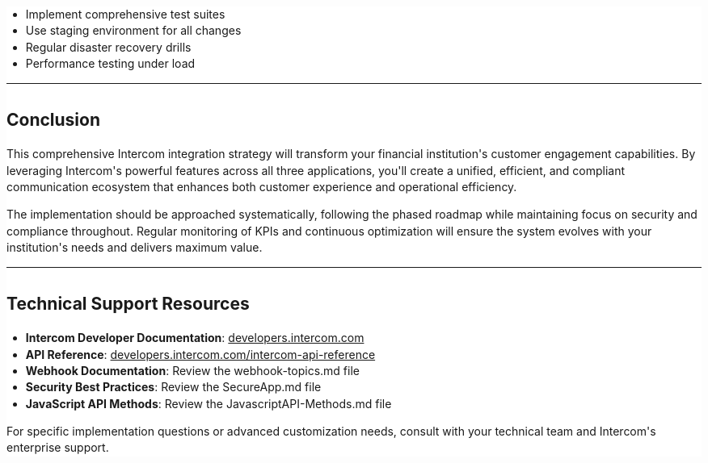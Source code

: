 - Implement comprehensive test suites
- Use staging environment for all changes
- Regular disaster recovery drills
- Performance testing under load

---

## Conclusion

This comprehensive Intercom integration strategy will transform your financial institution's customer engagement capabilities. By leveraging Intercom's powerful features across all three applications, you'll create a unified, efficient, and compliant communication ecosystem that enhances both customer experience and operational efficiency.

The implementation should be approached systematically, following the phased roadmap while maintaining focus on security and compliance throughout. Regular monitoring of KPIs and continuous optimization will ensure the system evolves with your institution's needs and delivers maximum value.

---

## Technical Support Resources

- **Intercom Developer Documentation**: [developers.intercom.com](https://developers.intercom.com)
- **API Reference**: [developers.intercom.com/intercom-api-reference](https://developers.intercom.com/intercom-api-reference)
- **Webhook Documentation**: Review the webhook-topics.md file
- **Security Best Practices**: Review the SecureApp.md file
- **JavaScript API Methods**: Review the JavascriptAPI-Methods.md file

For specific implementation questions or advanced customization needs, consult with your technical team and Intercom's enterprise support.

